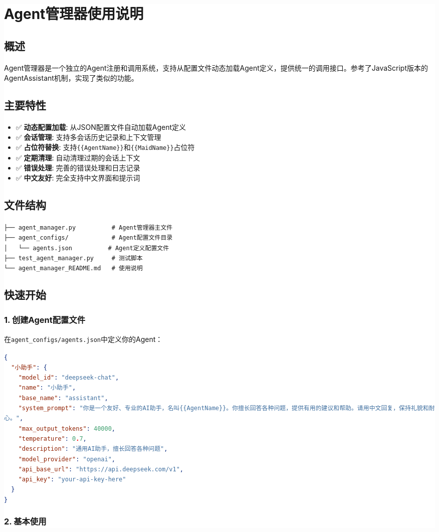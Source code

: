 # Agent管理器使用说明

## 概述

Agent管理器是一个独立的Agent注册和调用系统，支持从配置文件动态加载Agent定义，提供统一的调用接口。参考了JavaScript版本的AgentAssistant机制，实现了类似的功能。

## 主要特性

- ✅ **动态配置加载**: 从JSON配置文件自动加载Agent定义
- ✅ **会话管理**: 支持多会话历史记录和上下文管理
- ✅ **占位符替换**: 支持`{{AgentName}}`和`{{MaidName}}`占位符
- ✅ **定期清理**: 自动清理过期的会话上下文
- ✅ **错误处理**: 完善的错误处理和日志记录
- ✅ **中文友好**: 完全支持中文界面和提示词

## 文件结构

```
├── agent_manager.py          # Agent管理器主文件
├── agent_configs/            # Agent配置文件目录
│   └── agents.json          # Agent定义配置文件
├── test_agent_manager.py     # 测试脚本
└── agent_manager_README.md   # 使用说明
```

## 快速开始

### 1. 创建Agent配置文件

在`agent_configs/agents.json`中定义你的Agent：

```json
{
  "小助手": {
    "model_id": "deepseek-chat",
    "name": "小助手",
    "base_name": "assistant",
    "system_prompt": "你是一个友好、专业的AI助手，名叫{{AgentName}}。你擅长回答各种问题，提供有用的建议和帮助。请用中文回复，保持礼貌和耐心。",
    "max_output_tokens": 40000,
    "temperature": 0.7,
    "description": "通用AI助手，擅长回答各种问题",
    "model_provider": "openai",
    "api_base_url": "https://api.deepseek.com/v1",
    "api_key": "your-api-key-here"
  }
}
```

### 2. 基本使用

